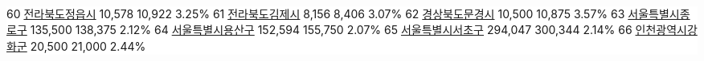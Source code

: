   <tr class="item">
    <td>60</td>
    <td><a href="/apt/전라북도정읍시">전라북도정읍시</a></td>
    <td>10,578</td>
    <td>10,922</td>
    <td>3.25%</td>
  </tr>

  <tr class="item">
    <td>61</td>
    <td><a href="/apt/전라북도김제시">전라북도김제시</a></td>
    <td>8,156</td>
    <td>8,406</td>
    <td>3.07%</td>
  </tr>

  <tr class="item">
    <td>62</td>
    <td><a href="/apt/경상북도문경시">경상북도문경시</a></td>
    <td>10,500</td>
    <td>10,875</td>
    <td>3.57%</td>
  </tr>

  <tr class="item">
    <td>63</td>
    <td><a href="/apt/서울특별시종로구">서울특별시종로구</a></td>
    <td>135,500</td>
    <td>138,375</td>
    <td>2.12%</td>
  </tr>

  <tr class="item">
    <td>64</td>
    <td><a href="/apt/서울특별시용산구">서울특별시용산구</a></td>
    <td>152,594</td>
    <td>155,750</td>
    <td>2.07%</td>
  </tr>

  <tr class="item">
    <td>65</td>
    <td><a href="/apt/서울특별시서초구">서울특별시서초구</a></td>
    <td>294,047</td>
    <td>300,344</td>
    <td>2.14%</td>
  </tr>

  <tr class="item">
    <td>66</td>
    <td><a href="/apt/인천광역시강화군">인천광역시강화군</a></td>
    <td>20,500</td>
    <td>21,000</td>
    <td>2.44%</td>
  </tr>
